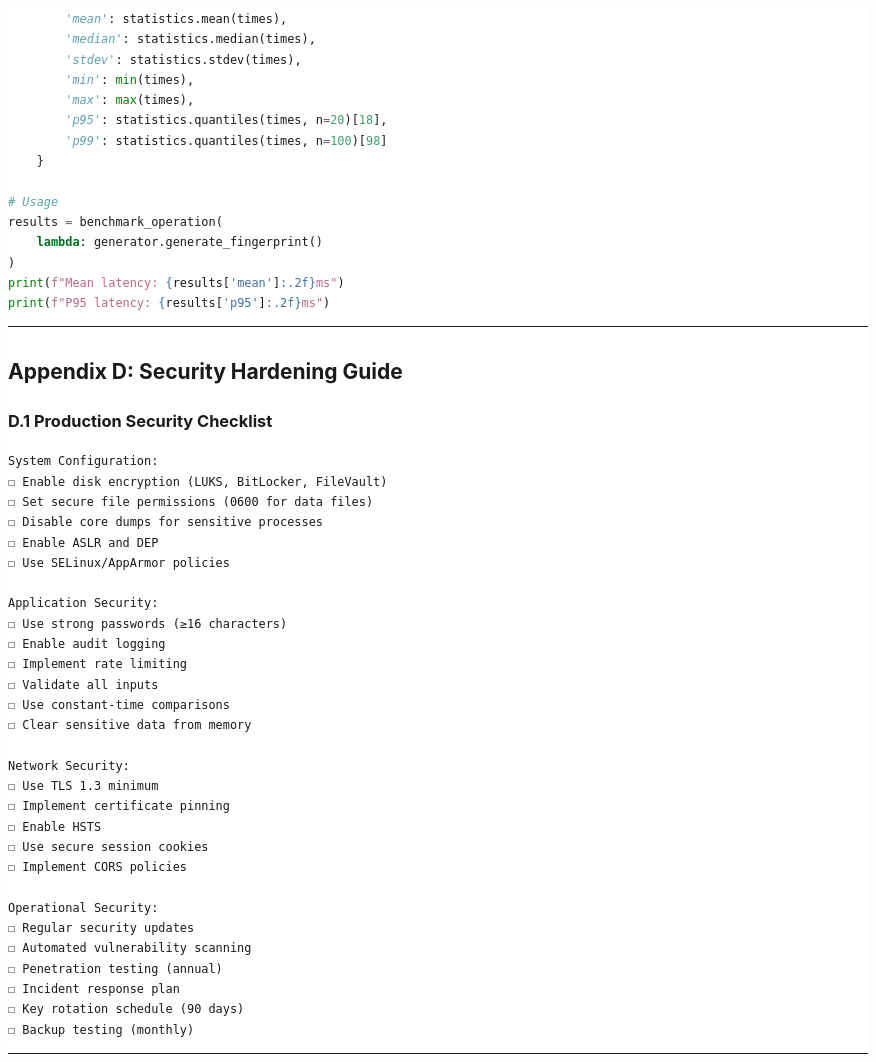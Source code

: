 ```python
        'mean': statistics.mean(times),
        'median': statistics.median(times),
        'stdev': statistics.stdev(times),
        'min': min(times),
        'max': max(times),
        'p95': statistics.quantiles(times, n=20)[18],
        'p99': statistics.quantiles(times, n=100)[98]
    }

# Usage
results = benchmark_operation(
    lambda: generator.generate_fingerprint()
)
print(f"Mean latency: {results['mean']:.2f}ms")
print(f"P95 latency: {results['p95']:.2f}ms")
```

---

## Appendix D: Security Hardening Guide

### D.1 Production Security Checklist

```
System Configuration:
☐ Enable disk encryption (LUKS, BitLocker, FileVault)
☐ Set secure file permissions (0600 for data files)
☐ Disable core dumps for sensitive processes
☐ Enable ASLR and DEP
☐ Use SELinux/AppArmor policies

Application Security:
☐ Use strong passwords (≥16 characters)
☐ Enable audit logging
☐ Implement rate limiting
☐ Validate all inputs
☐ Use constant-time comparisons
☐ Clear sensitive data from memory

Network Security:
☐ Use TLS 1.3 minimum
☐ Implement certificate pinning
☐ Enable HSTS
☐ Use secure session cookies
☐ Implement CORS policies

Operational Security:
☐ Regular security updates
☐ Automated vulnerability scanning
☐ Penetration testing (annual)
☐ Incident response plan
☐ Key rotation schedule (90 days)
☐ Backup testing (monthly)
```

---